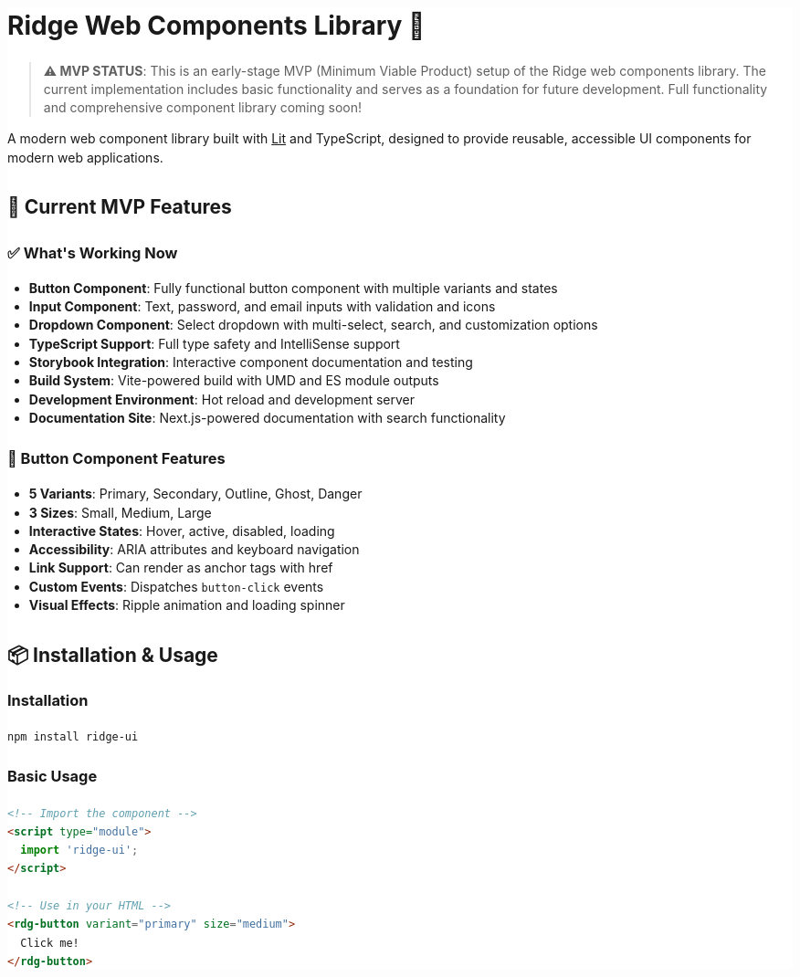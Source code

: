 # Ridge Web Components Library 🚧

> **⚠️ MVP STATUS**: This is an early-stage MVP (Minimum Viable Product) setup of the Ridge web components library. The current implementation includes basic functionality and serves as a foundation for future development. Full functionality and comprehensive component library coming soon!

A modern web component library built with [Lit](https://lit.dev/) and TypeScript, designed to provide reusable, accessible UI components for modern web applications.

## 🚀 Current MVP Features

### ✅ What's Working Now
- **Button Component**: Fully functional button component with multiple variants and states
- **Input Component**: Text, password, and email inputs with validation and icons
- **Dropdown Component**: Select dropdown with multi-select, search, and customization options
- **TypeScript Support**: Full type safety and IntelliSense support
- **Storybook Integration**: Interactive component documentation and testing
- **Build System**: Vite-powered build with UMD and ES module outputs
- **Development Environment**: Hot reload and development server
- **Documentation Site**: Next.js-powered documentation with search functionality

### 🎯 Button Component Features
- **5 Variants**: Primary, Secondary, Outline, Ghost, Danger
- **3 Sizes**: Small, Medium, Large
- **Interactive States**: Hover, active, disabled, loading
- **Accessibility**: ARIA attributes and keyboard navigation
- **Link Support**: Can render as anchor tags with href
- **Custom Events**: Dispatches `button-click` events
- **Visual Effects**: Ripple animation and loading spinner

## 📦 Installation & Usage

### Installation
```bash
npm install ridge-ui
```

### Basic Usage
```html
<!-- Import the component -->
<script type="module">
  import 'ridge-ui';
</script>

<!-- Use in your HTML -->
<rdg-button variant="primary" size="medium">
  Click me!
</rdg-button>
```
